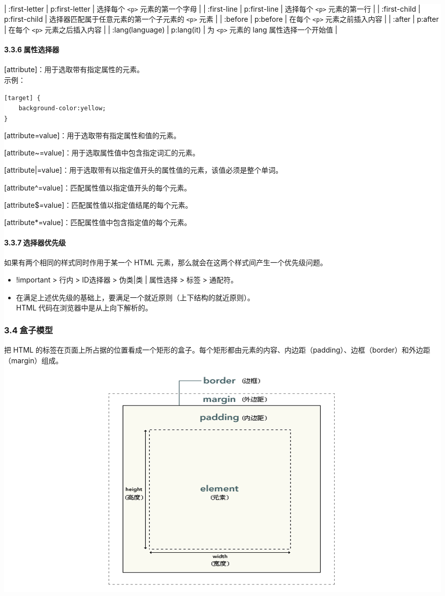 | :first-letter        | p:first-letter        | 选择每个 `<p>` 元素的第一个字母                   |
| :first-line          | p:first-line          | 选择每个 `<p>` 元素的第一行                       |
| :first-child         | p:first-child         | 选择器匹配属于任意元素的第一个子元素的 `<p>` 元素 |
| :before              | p:before              | 在每个 `<p>` 元素之前插入内容                     |
| :after               | p:after               | 在每个 `<p>` 元素之后插入内容                     |
| :lang(language)      | p:lang(it)            | 为 `<p>` 元素的 lang 属性选择一个开始值           |

#### 3.3.6 属性选择器

[attribute]：用于选取带有指定属性的元素。  
示例：
```html
[target] { 
    background-color:yellow;
}
```

[attribute=value]：用于选取带有指定属性和值的元素。  

[attribute~=value]：用于选取属性值中包含指定词汇的元素。

[attribute|=value]：用于选取带有以指定值开头的属性值的元素，该值必须是整个单词。

[attribute^=value]：匹配属性值以指定值开头的每个元素。

[attribute$=value]：匹配属性值以指定值结尾的每个元素。

[attribute*=value]：匹配属性值中包含指定值的每个元素。

#### 3.3.7 选择器优先级

如果有两个相同的样式同时作用于某一个 HTML 元素，那么就会在这两个样式间产生一个优先级问题。
- !important > 行内 > ID选择器 > 伪类|类 | 属性选择 > 标签 > 通配符。
  
- 在满足上述优先级的基础上，要满足一个就近原则（上下结构的就近原则）。  
  HTML 代码在浏览器中是从上向下解析的。


### 3.4 盒子模型

把 HTML 的标签在页面上所占据的位置看成一个矩形的盒子。每个矩形都由元素的内容、内边距（padding）、边框（border）和外边距（margin）组成。  
<div align="center">
<img src="./img/p8.png">